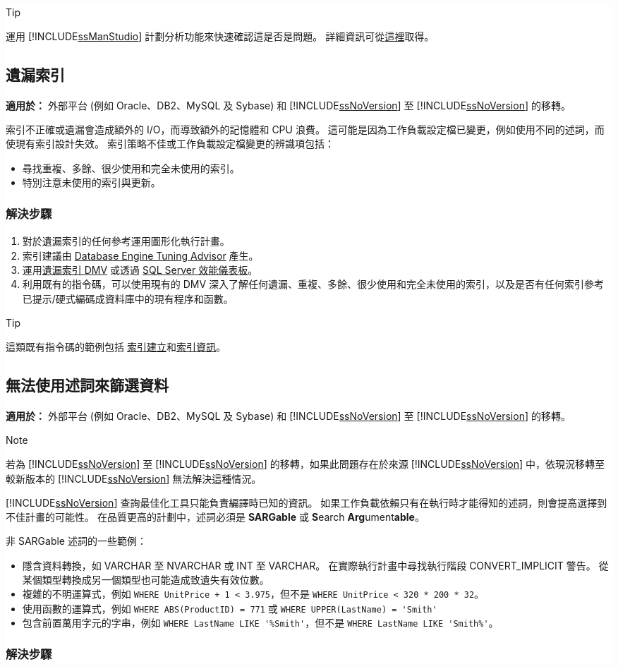 > [!TIP] 
> 運用 [!INCLUDE[ssManStudio](../includes/ssmanstudio-md.md)] 計劃分析功能來快速確認這是否是問題。 詳細資訊可從[這裡](https://blogs.msdn.microsoft.com/sql_server_team/new-in-ssms-query-performance-troubleshooting-made-easier/)取得。

## <a name="missing-indexes"></a><a name="MissingIndexes"></a> 遺漏索引

**適用於：** 外部平台 (例如 Oracle、DB2、MySQL 及 Sybase) 和 [!INCLUDE[ssNoVersion](../includes/ssnoversion-md.md)] 至 [!INCLUDE[ssNoVersion](../includes/ssnoversion-md.md)] 的移轉。

索引不正確或遺漏會造成額外的 I/O，而導致額外的記憶體和 CPU 浪費。 這可能是因為工作負載設定檔已變更，例如使用不同的述詞，而使現有索引設計失效。 索引策略不佳或工作負載設定檔變更的辨識項包括：
-   尋找重複、多餘、很少使用和完全未使用的索引。
-   特別注意未使用的索引與更新。

### <a name="steps-to-resolve"></a>解決步驟

1.  對於遺漏索引的任何參考運用圖形化執行計畫。
2.  索引建議由 [Database Engine Tuning Advisor](../tools/dta/tutorial-database-engine-tuning-advisor.md) 產生。
3.  運用[遺漏索引 DMV](../relational-databases/system-dynamic-management-views/sys-dm-db-missing-index-details-transact-sql.md) 或透過 [SQL Server 效能儀表板](https://www.microsoft.com/download/details.aspx?id=29063)。
4.  利用既有的指令碼，可以使用現有的 DMV 深入了解任何遺漏、重複、多餘、很少使用和完全未使用的索引，以及是否有任何索引參考已提示/硬式編碼成資料庫中的現有程序和函數。 

> [!TIP] 
> 這類既有指令碼的範例包括 [索引建立](https://github.com/Microsoft/tigertoolbox/tree/master/Index-Creation)和[索引資訊](https://github.com/Microsoft/tigertoolbox/tree/master/Index-Information)。 

## <a name="inability-to-use-predicates-to-filter-data"></a><a name="InabilityPredicates"></a>無法使用述詞來篩選資料

**適用於：** 外部平台 (例如 Oracle、DB2、MySQL 及 Sybase) 和 [!INCLUDE[ssNoVersion](../includes/ssnoversion-md.md)] 至 [!INCLUDE[ssNoVersion](../includes/ssnoversion-md.md)] 的移轉。

> [!NOTE]
> 若為 [!INCLUDE[ssNoVersion](../includes/ssnoversion-md.md)] 至 [!INCLUDE[ssNoVersion](../includes/ssnoversion-md.md)] 的移轉，如果此問題存在於來源 [!INCLUDE[ssNoVersion](../includes/ssnoversion-md.md)] 中，依現況移轉至較新版本的 [!INCLUDE[ssNoVersion](../includes/ssnoversion-md.md)] 無法解決這種情況。

[!INCLUDE[ssNoVersion](../includes/ssnoversion-md.md)] 查詢最佳化工具只能負責編譯時已知的資訊。 如果工作負載依賴只有在執行時才能得知的述詞，則會提高選擇到不佳計畫的可能性。 在品質更高的計劃中，述詞必須是 **SARGable** 或 **S**earch **Arg**ument**able**。

非 SARGable 述詞的一些範例：
-   隱含資料轉換，如 VARCHAR 至 NVARCHAR 或 INT 至 VARCHAR。 在實際執行計畫中尋找執行階段 CONVERT_IMPLICIT 警告。 從某個類型轉換成另一個類型也可能造成致遺失有效位數。
-   複雜的不明運算式，例如 `WHERE UnitPrice + 1 < 3.975`，但不是 `WHERE UnitPrice < 320 * 200 * 32`。
-   使用函數的運算式，例如 `WHERE ABS(ProductID) = 771` 或 `WHERE UPPER(LastName) = 'Smith'`
-   包含前置萬用字元的字串，例如 `WHERE LastName LIKE '%Smith'`，但不是 `WHERE LastName LIKE 'Smith%'`。

### <a name="steps-to-resolve"></a>解決步驟
